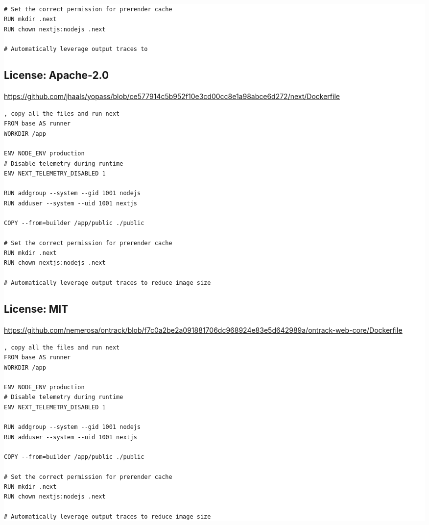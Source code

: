```
# Set the correct permission for prerender cache
RUN mkdir .next
RUN chown nextjs:nodejs .next

# Automatically leverage output traces to
```


## License: Apache-2.0
https://github.com/jhaals/yopass/blob/ce577914c5b952f10e3cd00cc8e1a98abce6d272/next/Dockerfile

```
, copy all the files and run next
FROM base AS runner
WORKDIR /app

ENV NODE_ENV production
# Disable telemetry during runtime
ENV NEXT_TELEMETRY_DISABLED 1

RUN addgroup --system --gid 1001 nodejs
RUN adduser --system --uid 1001 nextjs

COPY --from=builder /app/public ./public

# Set the correct permission for prerender cache
RUN mkdir .next
RUN chown nextjs:nodejs .next

# Automatically leverage output traces to reduce image size
```


## License: MIT
https://github.com/nemerosa/ontrack/blob/f7c0a2be2a091881706dc968924e83e5d642989a/ontrack-web-core/Dockerfile

```
, copy all the files and run next
FROM base AS runner
WORKDIR /app

ENV NODE_ENV production
# Disable telemetry during runtime
ENV NEXT_TELEMETRY_DISABLED 1

RUN addgroup --system --gid 1001 nodejs
RUN adduser --system --uid 1001 nextjs

COPY --from=builder /app/public ./public

# Set the correct permission for prerender cache
RUN mkdir .next
RUN chown nextjs:nodejs .next

# Automatically leverage output traces to reduce image size
```
